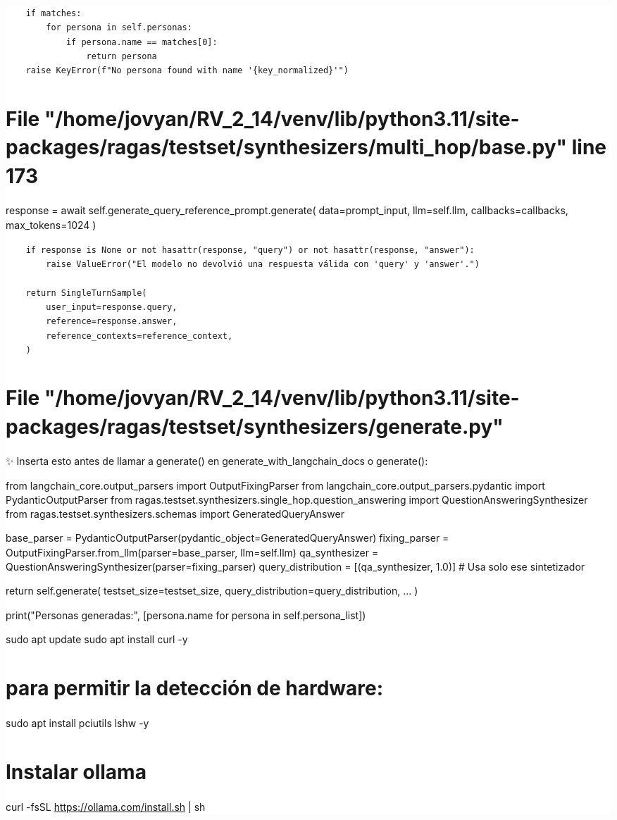         if matches:
            for persona in self.personas:
                if persona.name == matches[0]:
                    return persona
        raise KeyError(f"No persona found with name '{key_normalized}'")

# File "/home/jovyan/RV_2_14/venv/lib/python3.11/site-packages/ragas/testset/synthesizers/multi_hop/base.py" line 173
response = await self.generate_query_reference_prompt.generate(
            data=prompt_input, llm=self.llm, callbacks=callbacks, max_tokens=1024
        )

        if response is None or not hasattr(response, "query") or not hasattr(response, "answer"):
            raise ValueError("El modelo no devolvió una respuesta válida con 'query' y 'answer'.")

        return SingleTurnSample(
            user_input=response.query,
            reference=response.answer,
            reference_contexts=reference_context,
        )

# File "/home/jovyan/RV_2_14/venv/lib/python3.11/site-packages/ragas/testset/synthesizers/generate.py"
✨ Inserta esto antes de llamar a generate() en generate_with_langchain_docs o generate():

from langchain_core.output_parsers import OutputFixingParser
from langchain_core.output_parsers.pydantic import PydanticOutputParser
from ragas.testset.synthesizers.single_hop.question_answering import QuestionAnsweringSynthesizer
from ragas.testset.synthesizers.schemas import GeneratedQueryAnswer

base_parser = PydanticOutputParser(pydantic_object=GeneratedQueryAnswer)
fixing_parser = OutputFixingParser.from_llm(parser=base_parser, llm=self.llm)
qa_synthesizer = QuestionAnsweringSynthesizer(parser=fixing_parser)
query_distribution = [(qa_synthesizer, 1.0)]  # Usa solo ese sintetizador

return self.generate(
    testset_size=testset_size,
    query_distribution=query_distribution,
    ...
)



print("Personas generadas:", [persona.name for persona in self.persona_list])

sudo apt update 
sudo apt install curl -y

# para permitir la detección de hardware:
sudo apt install pciutils lshw -y 

# Instalar ollama
curl -fsSL https://ollama.com/install.sh | sh
